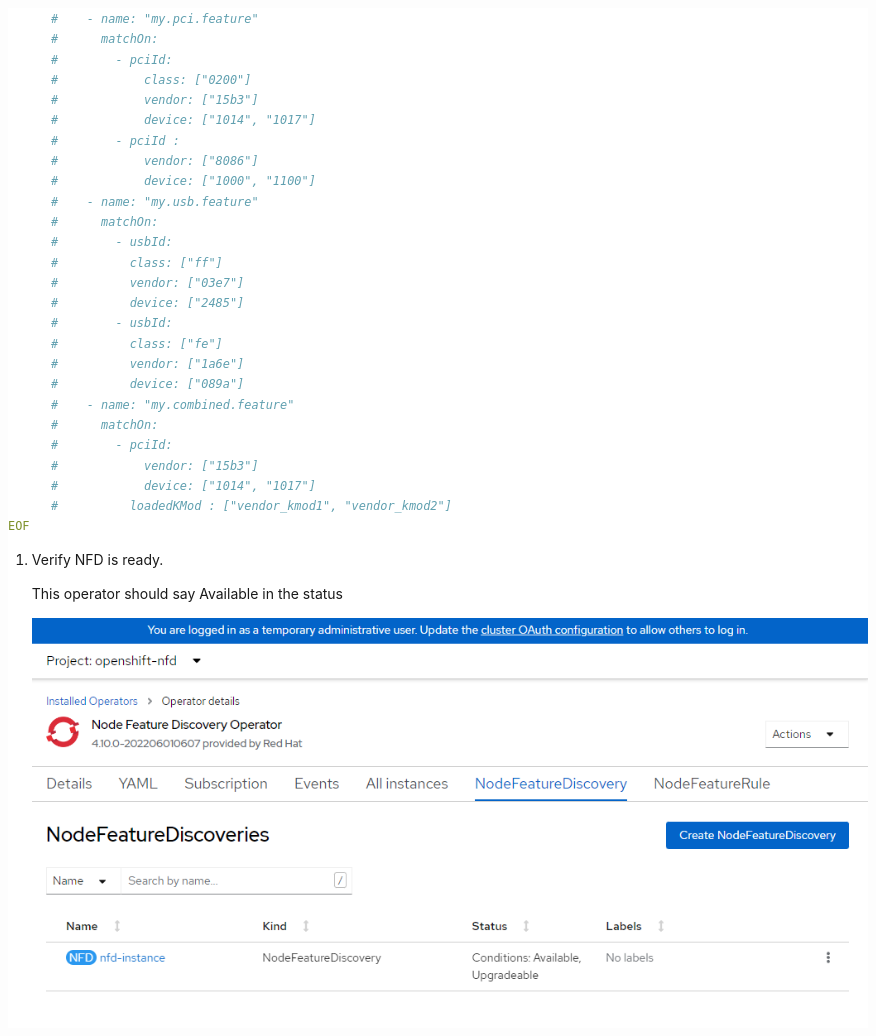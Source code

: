    ```yaml
         #    - name: "my.pci.feature"
         #      matchOn:
         #        - pciId:
         #            class: ["0200"]
         #            vendor: ["15b3"]
         #            device: ["1014", "1017"]
         #        - pciId :
         #            vendor: ["8086"]
         #            device: ["1000", "1100"]
         #    - name: "my.usb.feature"
         #      matchOn:
         #        - usbId:
         #          class: ["ff"]
         #          vendor: ["03e7"]
         #          device: ["2485"]
         #        - usbId:
         #          class: ["fe"]
         #          vendor: ["1a6e"]
         #          device: ["089a"]
         #    - name: "my.combined.feature"
         #      matchOn:
         #        - pciId:
         #            vendor: ["15b3"]
         #            device: ["1014", "1017"]
         #          loadedKMod : ["vendor_kmod1", "vendor_kmod2"]
   EOF
   ```
   
1. Verify NFD is ready.

   This operator should say Available in the status

   ![NFD Operator Ready](nfd-ready-for-use.png)
